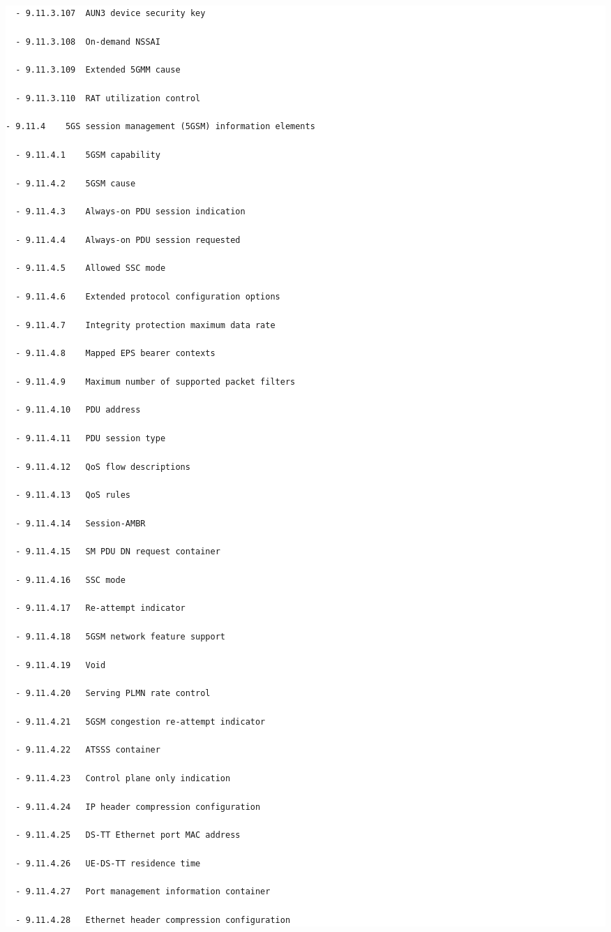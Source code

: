       - 9.11.3.107	AUN3 device security key

      - 9.11.3.108	On-demand NSSAI

      - 9.11.3.109	Extended 5GMM cause

      - 9.11.3.110	RAT utilization control

    - 9.11.4	5GS session management (5GSM) information elements

      - 9.11.4.1	5GSM capability

      - 9.11.4.2	5GSM cause

      - 9.11.4.3	Always-on PDU session indication

      - 9.11.4.4	Always-on PDU session requested

      - 9.11.4.5	Allowed SSC mode

      - 9.11.4.6	Extended protocol configuration options

      - 9.11.4.7	Integrity protection maximum data rate

      - 9.11.4.8	Mapped EPS bearer contexts

      - 9.11.4.9	Maximum number of supported packet filters

      - 9.11.4.10	PDU address

      - 9.11.4.11	PDU session type

      - 9.11.4.12	QoS flow descriptions

      - 9.11.4.13	QoS rules

      - 9.11.4.14	Session-AMBR

      - 9.11.4.15	SM PDU DN request container

      - 9.11.4.16	SSC mode

      - 9.11.4.17	Re-attempt indicator

      - 9.11.4.18	5GSM network feature support

      - 9.11.4.19	Void

      - 9.11.4.20	Serving PLMN rate control

      - 9.11.4.21	5GSM congestion re-attempt indicator

      - 9.11.4.22	ATSSS container

      - 9.11.4.23	Control plane only indication

      - 9.11.4.24	IP header compression configuration

      - 9.11.4.25	DS-TT Ethernet port MAC address

      - 9.11.4.26	UE-DS-TT residence time

      - 9.11.4.27	Port management information container

      - 9.11.4.28	Ethernet header compression configuration
